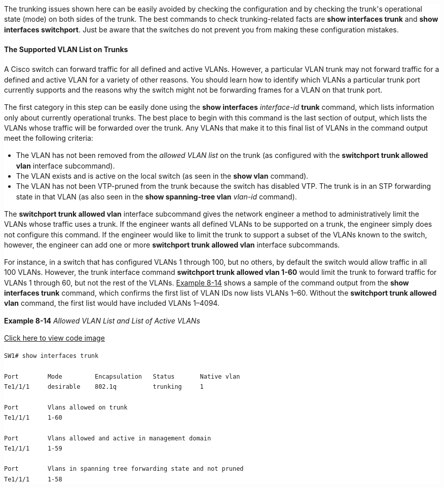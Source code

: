 The trunking issues shown here can be easily avoided by checking the configuration and by checking the trunk's operational state (mode) on both sides of the trunk. The best commands to check trunking-related facts are **show interfaces trunk** and **show interfaces switchport**. Just be aware that the switches do not prevent you from making these configuration mistakes.

#### The Supported VLAN List on Trunks

A Cisco switch can forward traffic for all defined and active VLANs. However, a particular VLAN trunk may not forward traffic for a defined and active VLAN for a variety of other reasons. You should learn how to identify which VLANs a particular trunk port currently supports and the reasons why the switch might not be forwarding frames for a VLAN on that trunk port.

The first category in this step can be easily done using the **show interfaces** *interface-id* **trunk** command, which lists information only about currently operational trunks. The best place to begin with this command is the last section of output, which lists the VLANs whose traffic will be forwarded over the trunk. Any VLANs that make it to this final list of VLANs in the command output meet the following criteria:

* The VLAN has not been removed from the *allowed VLAN list* on the trunk (as configured with the **switchport trunk allowed vlan** interface subcommand).
* The VLAN exists and is active on the local switch (as seen in the **show vlan** command).
* The VLAN has not been VTP-pruned from the trunk because the switch has disabled VTP. The trunk is in an STP forwarding state in that VLAN (as also seen in the **show spanning-tree vlan** *vlan-id* command).

The **switchport trunk allowed vlan** interface subcommand gives the network engineer a method to administratively limit the VLANs whose traffic uses a trunk. If the engineer wants all defined VLANs to be supported on a trunk, the engineer simply does not configure this command. If the engineer would like to limit the trunk to support a subset of the VLANs known to the switch, however, the engineer can add one or more **switchport trunk allowed vlan** interface subcommands.

For instance, in a switch that has configured VLANs 1 through 100, but no others, by default the switch would allow traffic in all 100 VLANs. However, the trunk interface command **switchport trunk allowed vlan 1-60** would limit the trunk to forward traffic for VLANs 1 through 60, but not the rest of the VLANs. [Example 8-14](vol1_ch08.xhtml#exa8_14) shows a sample of the command output from the **show interfaces trunk** command, which confirms the first list of VLAN IDs now lists VLANs 1–60. Without the **switchport trunk allowed vlan** command, the first list would have included VLANs 1–4094.

**Example 8-14** *Allowed VLAN List and List of Active VLANs*

[Click here to view code image](vol1_ch08_images.xhtml#f0217-01)

```
SW1# show interfaces trunk

Port        Mode         Encapsulation   Status       Native vlan
Te1/1/1     desirable    802.1q          trunking     1

Port        Vlans allowed on trunk
Te1/1/1     1-60

Port        Vlans allowed and active in management domain
Te1/1/1     1-59

Port        Vlans in spanning tree forwarding state and not pruned
Te1/1/1     1-58
```
